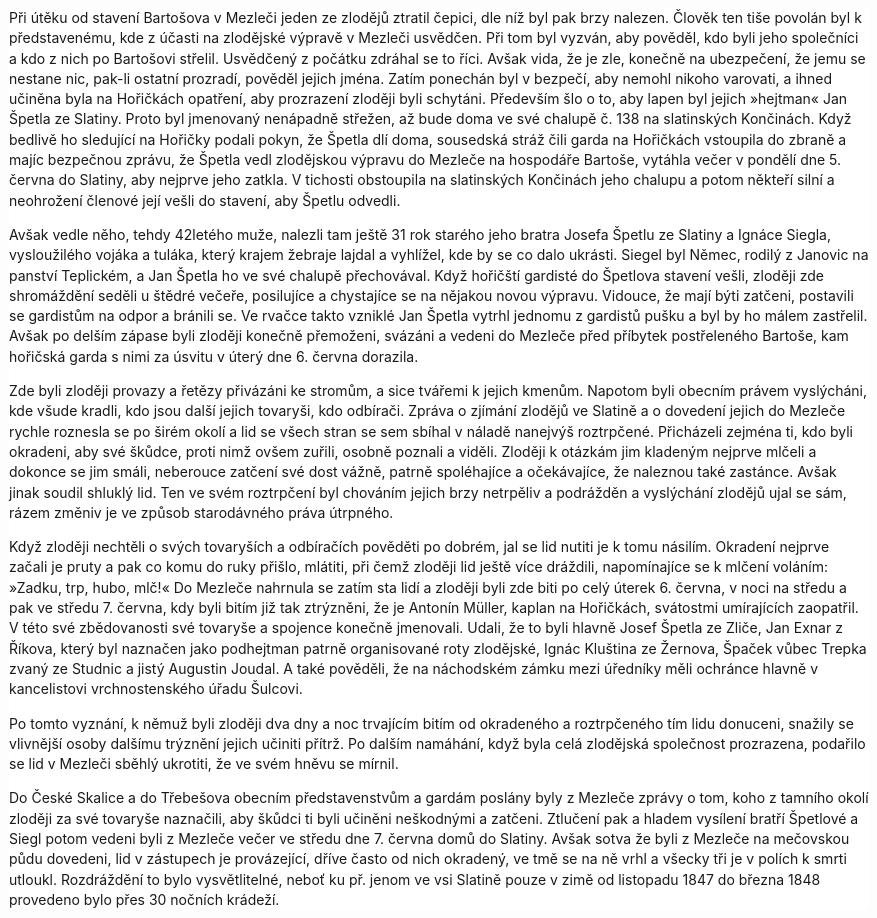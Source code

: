 Při útěku od stavení Bartošova v Mezleči jeden ze zlodějů ztratil čepici, dle níž byl pak brzy nalezen. Člověk ten tiše povolán byl k představenému, kde z účasti na zlodějské výpravě v Mezleči usvědčen. Při tom byl vyzván, aby pověděl, kdo byli jeho společníci a kdo z nich po Bartošovi střelil. Usvědčený z počátku zdráhal se to říci. Avšak vida, že je zle, konečně na ubezpečení, že jemu se nestane nic, pak-li ostatní prozradí, pověděl jejich jména. Zatím ponechán byl v bezpečí, aby nemohl nikoho varovati, a ihned učiněna byla na Hořičkách opatření, aby prozrazení zloději byli schytáni. Především šlo o to, aby lapen byl jejich »hejtman« Jan Špetla ze Slatiny. Proto byl jmenovaný nenápadně střežen, až bude doma ve své chalupě č. 138 na slatinských Končinách. Když bedlivě ho sledující na Hořičky podali pokyn, že Špetla dlí doma, sousedská stráž čili garda na Hořičkách vstoupila do zbraně a majíc bezpečnou zprávu, že Špetla vedl zlodějskou výpravu do Mezleče na hospodáře Bartoše, vytáhla večer v pondělí dne 5. června do Slatiny, aby nejprve jeho zatkla. V tichosti obstoupila na slatinských Končinách jeho chalupu a potom někteří silní a neohrožení členové její vešli do stavení, aby Špetlu odvedli.

Avšak vedle něho, tehdy 42letého muže, nalezli tam ještě 31 rok starého jeho bratra Josefa Špetlu ze Slatiny a Ignáce Siegla, vysloužilého vojáka a tuláka, který krajem žebraje lajdal a vyhlížel, kde by se co dalo ukrásti. Siegel byl Němec, rodilý z Janovic na panství Teplickém, a Jan Špetla ho ve své chalupě přechovával. Když hořičští gardisté do Špetlova stavení vešli, zloději zde shromáždění seděli u štědré večeře, posilujíce a chystajíce se na nějakou novou výpravu. Vidouce, že mají býti zatčeni, postavili se gardistům na odpor a bránili se. Ve rvačce takto vzniklé Jan Špetla vytrhl jednomu z gardistů pušku a byl by ho málem zastřelil. Avšak po delším zápase byli zloději konečně přemoženi, svázáni a vedeni do Mezleče před příbytek postřeleného Bartoše, kam hořičská garda s nimi za úsvitu v úterý dne 6. června dorazila.

Zde byli zloději provazy a řetězy přivázáni ke stromům, a sice tvářemi k jejich kmenům. Napotom byli obecním právem vyslýcháni, kde všude kradli, kdo jsou další jejich tovaryši, kdo odbírači. Zpráva o zjímání zlodějů ve Slatině a o dovedení jejich do Mezleče rychle roznesla se po širém okolí a lid se všech stran se sem sbíhal v náladě nanejvýš roztrpčené. Přicházeli zejména ti, kdo byli okradeni, aby své škůdce, proti nimž ovšem zuřili, osobně poznali a viděli. Zloději k otázkám jim kladeným nejprve mlčeli a dokonce se jim smáli, neberouce zatčení své dost vážně, patrně spoléhajíce a očekávajíce, že naleznou také zastánce. Avšak jinak soudil shluklý lid. Ten ve svém roztrpčení byl chováním jejich brzy netrpěliv a podrážděn a vyslýchání zlodějů ujal se sám, rázem změniv je ve způsob starodávného práva útrpného.

Když zloději nechtěli o svých tovaryších a odbíračích pověděti po dobrém, jal se lid nutiti je k tomu násilím. Okradení nejprve začali je pruty a pak co komu do ruky přišlo, mlátiti, při čemž zloději lid ještě více dráždili, napomínajíce se k mlčení voláním: »Zadku, trp, hubo, mlč!« Do Mezleče nahrnula se zatím sta lidí a zloději byli zde biti po celý úterek 6. června, v noci na středu a pak ve středu 7. června, kdy byli bitím již tak ztrýzněni, že je Antonín Müller, kaplan na Hořičkách, svátostmi umírajících zaopatřil. V této své zbědovanosti své tovaryše a spojence konečně jmenovali. Udali, že to byli hlavně Josef Špetla ze Zliče, Jan Exnar z Říkova, který byl naznačen jako podhejtman patrně organisované roty zlodějské, Ignác Kluština ze Žernova, Špaček vůbec Trepka zvaný ze Studnic a jistý Augustin Joudal. A také pověděli, že na náchodském zámku mezi úředníky měli ochránce hlavně v kancelistovi vrchnostenského úřadu Šulcovi.

Po tomto vyznání, k němuž byli zloději dva dny a noc trvajícím bitím od okradeného a roztrpčeného tím lidu donuceni, snažily se vlivnější osoby dalšímu trýznění jejich učiniti přítrž. Po dalším namáhání, když byla celá zlodějská společnost prozrazena, podařilo se lid v Mezleči sběhlý ukrotiti, že ve svém hněvu se mírnil.

Do České Skalice a do Třebešova obecním představenstvům a gardám poslány byly z Mezleče zprávy o tom, koho z tamního okolí zloději za své tovaryše naznačili, aby škůdci ti byli učiněni neškodnými a zatčeni. Ztlučení pak a hladem vysílení bratří Špetlové a Siegl potom vedeni byli z Mezleče večer ve středu dne 7. června domů do Slatiny. Avšak sotva že byli z Mezleče na mečovskou půdu dovedeni, lid v zástupech je provázející, dříve často od nich okradený, ve tmě se na ně vrhl a všecky tři je v polích k smrti utloukl. Rozdráždění to bylo vysvětlitelné, neboť ku př. jenom ve vsi Slatině pouze v zimě od listopadu 1847 do března 1848 provedeno bylo přes 30 nočních krádeží.
